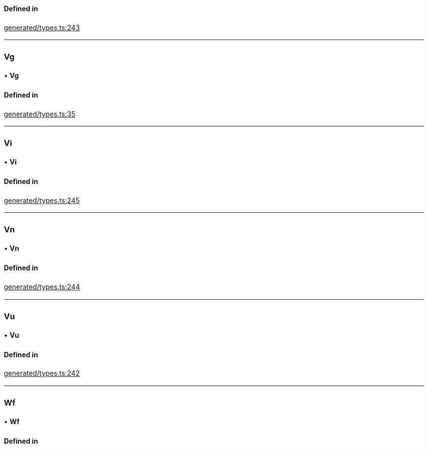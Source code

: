 #### Defined in

[generated/types.ts:243](https://github.com/PolymathNetwork/polymesh-sdk/blob/299ce247/src/generated/types.ts#L243)

___

### Vg

• **Vg**

#### Defined in

[generated/types.ts:35](https://github.com/PolymathNetwork/polymesh-sdk/blob/299ce247/src/generated/types.ts#L35)

___

### Vi

• **Vi**

#### Defined in

[generated/types.ts:245](https://github.com/PolymathNetwork/polymesh-sdk/blob/299ce247/src/generated/types.ts#L245)

___

### Vn

• **Vn**

#### Defined in

[generated/types.ts:244](https://github.com/PolymathNetwork/polymesh-sdk/blob/299ce247/src/generated/types.ts#L244)

___

### Vu

• **Vu**

#### Defined in

[generated/types.ts:242](https://github.com/PolymathNetwork/polymesh-sdk/blob/299ce247/src/generated/types.ts#L242)

___

### Wf

• **Wf**

#### Defined in
